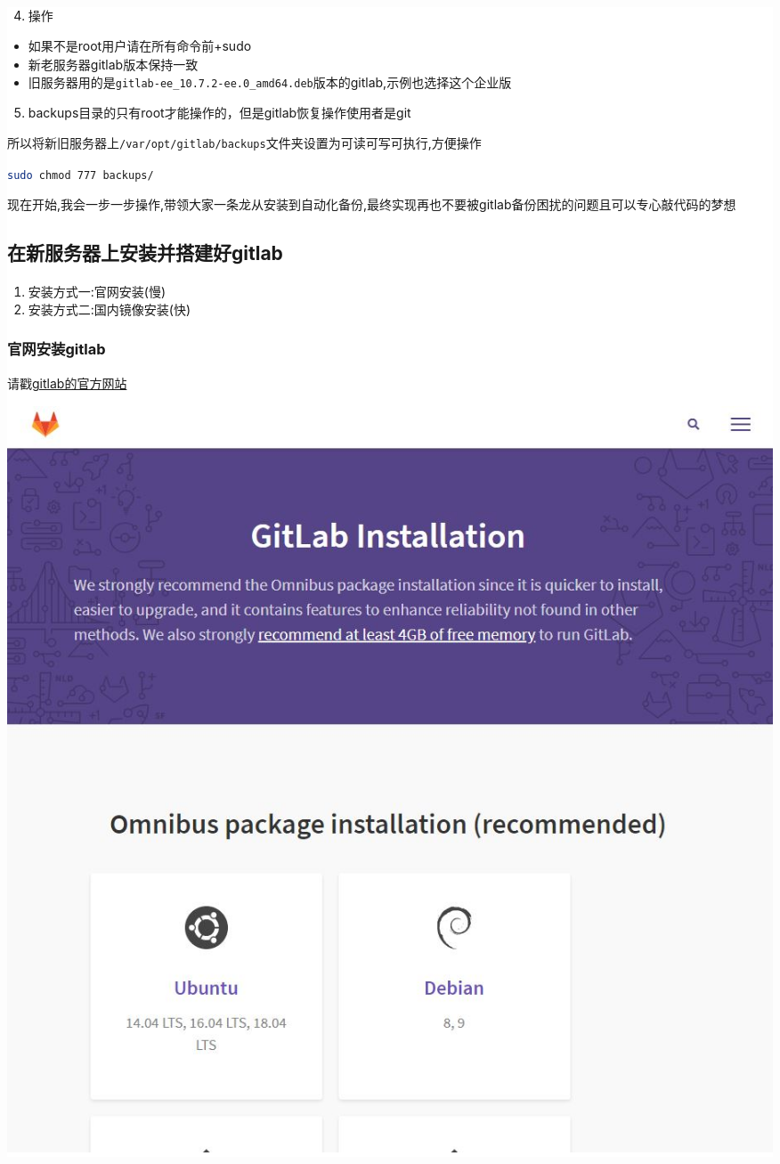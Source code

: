 4. 操作
- 如果不是root用户请在所有命令前+sudo
- 新老服务器gitlab版本保持一致
- 旧服务器用的是`gitlab-ee_10.7.2-ee.0_amd64.deb`版本的gitlab,示例也选择这个企业版

5. backups目录的只有root才能操作的，但是gitlab恢复操作使用者是git

所以将新旧服务器上`/var/opt/gitlab/backups`文件夹设置为可读可写可执行,方便操作
```bash
sudo chmod 777 backups/
```


现在开始,我会一步一步操作,带领大家一条龙从安装到自动化备份,最终实现再也不要被gitlab备份困扰的问题且可以专心敲代码的梦想

## 在新服务器上安装并搭建好gitlab
1. 安装方式一:官网安装(慢)
2. 安装方式二:国内镜像安装(快)

### 官网安装gitlab
请戳[gitlab的官方网站](https://about.gitlab.com/install/)

![avatar](../public/gitlab1.png)